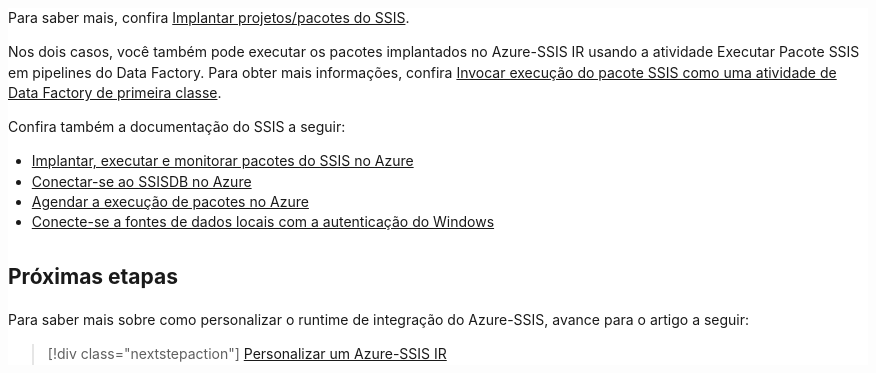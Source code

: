 Para saber mais, confira [Implantar projetos/pacotes do SSIS](https://docs.microsoft.com/sql/integration-services/packages/deploy-integration-services-ssis-projects-and-packages?view=sql-server-ver15).

Nos dois casos, você também pode executar os pacotes implantados no Azure-SSIS IR usando a atividade Executar Pacote SSIS em pipelines do Data Factory. Para obter mais informações, confira [Invocar execução do pacote SSIS como uma atividade de Data Factory de primeira classe](https://docs.microsoft.com/azure/data-factory/how-to-invoke-ssis-package-ssis-activity).

Confira também a documentação do SSIS a seguir: 

- [Implantar, executar e monitorar pacotes do SSIS no Azure](/sql/integration-services/lift-shift/ssis-azure-deploy-run-monitor-tutorial) 
- [Conectar-se ao SSISDB no Azure](/sql/integration-services/lift-shift/ssis-azure-connect-to-catalog-database) 
- [Agendar a execução de pacotes no Azure](/sql/integration-services/lift-shift/ssis-azure-schedule-packages) 
- [Conecte-se a fontes de dados locais com a autenticação do Windows](/sql/integration-services/lift-shift/ssis-azure-connect-with-windows-auth) 

## <a name="next-steps"></a>Próximas etapas

Para saber mais sobre como personalizar o runtime de integração do Azure-SSIS, avance para o artigo a seguir: 

> [!div class="nextstepaction"]
> [Personalizar um Azure-SSIS IR](https://docs.microsoft.com/azure/data-factory/how-to-configure-azure-ssis-ir-custom-setup)
